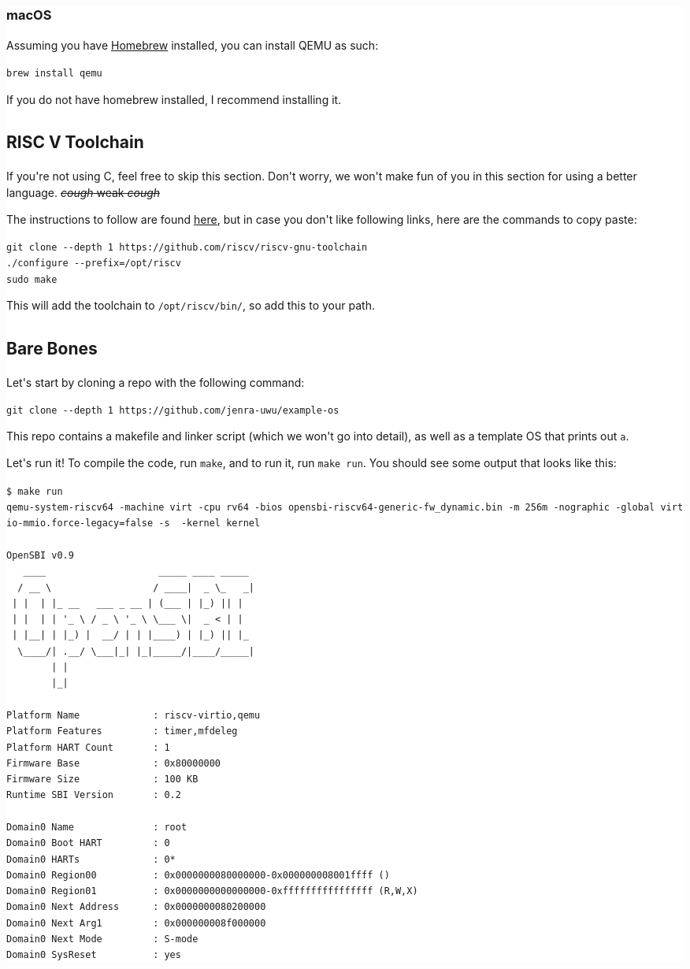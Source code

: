 ### macOS
Assuming you have [Homebrew](https://brew.sh) installed, you can install QEMU as such:
```
brew install qemu
```

If you do not have homebrew installed, I recommend installing it.

## RISC V Toolchain
If you're not using C, feel free to skip this section. Don't worry, we won't make fun of you in this section for using a better language. ~~*cough* weak *cough*~~

The instructions to follow are found [here](https://github.com/riscv/riscv-gnu-toolchain#installation-newlib), but in case you don't like following links, here are the commands to copy paste:
```
git clone --depth 1 https://github.com/riscv/riscv-gnu-toolchain
./configure --prefix=/opt/riscv
sudo make
```

This will add the toolchain to `/opt/riscv/bin/`, so add this to your path.

## Bare Bones
Let's start by cloning a repo with the following command:
```
git clone --depth 1 https://github.com/jenra-uwu/example-os
```

This repo contains a makefile and linker script (which we won't go into detail), as well as a template OS that prints out `a`.

Let's run it! To compile the code, run `make`, and to run it, run `make run`. You should see some output that looks like this:
```
$ make run
qemu-system-riscv64 -machine virt -cpu rv64 -bios opensbi-riscv64-generic-fw_dynamic.bin -m 256m -nographic -global virtio-mmio.force-legacy=false -s  -kernel kernel

OpenSBI v0.9
   ____                    _____ ____ _____
  / __ \                  / ____|  _ \_   _|
 | |  | |_ __   ___ _ __ | (___ | |_) || |
 | |  | | '_ \ / _ \ '_ \ \___ \|  _ < | |
 | |__| | |_) |  __/ | | |____) | |_) || |_
  \____/| .__/ \___|_| |_|_____/|____/_____|
        | |
        |_|

Platform Name             : riscv-virtio,qemu
Platform Features         : timer,mfdeleg
Platform HART Count       : 1
Firmware Base             : 0x80000000
Firmware Size             : 100 KB
Runtime SBI Version       : 0.2

Domain0 Name              : root
Domain0 Boot HART         : 0
Domain0 HARTs             : 0*
Domain0 Region00          : 0x0000000080000000-0x000000008001ffff ()
Domain0 Region01          : 0x0000000000000000-0xffffffffffffffff (R,W,X)
Domain0 Next Address      : 0x0000000080200000
Domain0 Next Arg1         : 0x000000008f000000
Domain0 Next Mode         : S-mode
Domain0 SysReset          : yes

```
